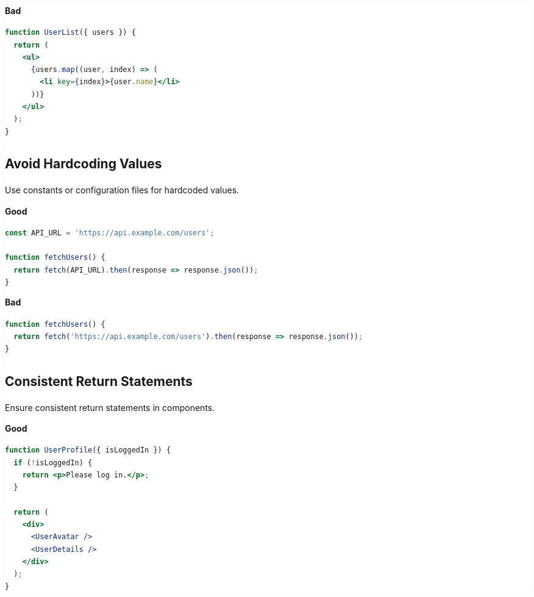 **Bad**
```jsx
function UserList({ users }) {
  return (
    <ul>
      {users.map((user, index) => (
        <li key={index}>{user.name}</li>
      ))}
    </ul>
  );
}

```

## Avoid Hardcoding Values

Use constants or configuration files for hardcoded values.


**Good**
```jsx
const API_URL = 'https://api.example.com/users';

function fetchUsers() {
  return fetch(API_URL).then(response => response.json());
}
```

**Bad**
```jsx
function fetchUsers() {
  return fetch('https://api.example.com/users').then(response => response.json());
}

```

## Consistent Return Statements

Ensure consistent return statements in components.


**Good**
```jsx
function UserProfile({ isLoggedIn }) {
  if (!isLoggedIn) {
    return <p>Please log in.</p>;
  }

  return (
    <div>
      <UserAvatar />
      <UserDetails />
    </div>
  );
}
```
